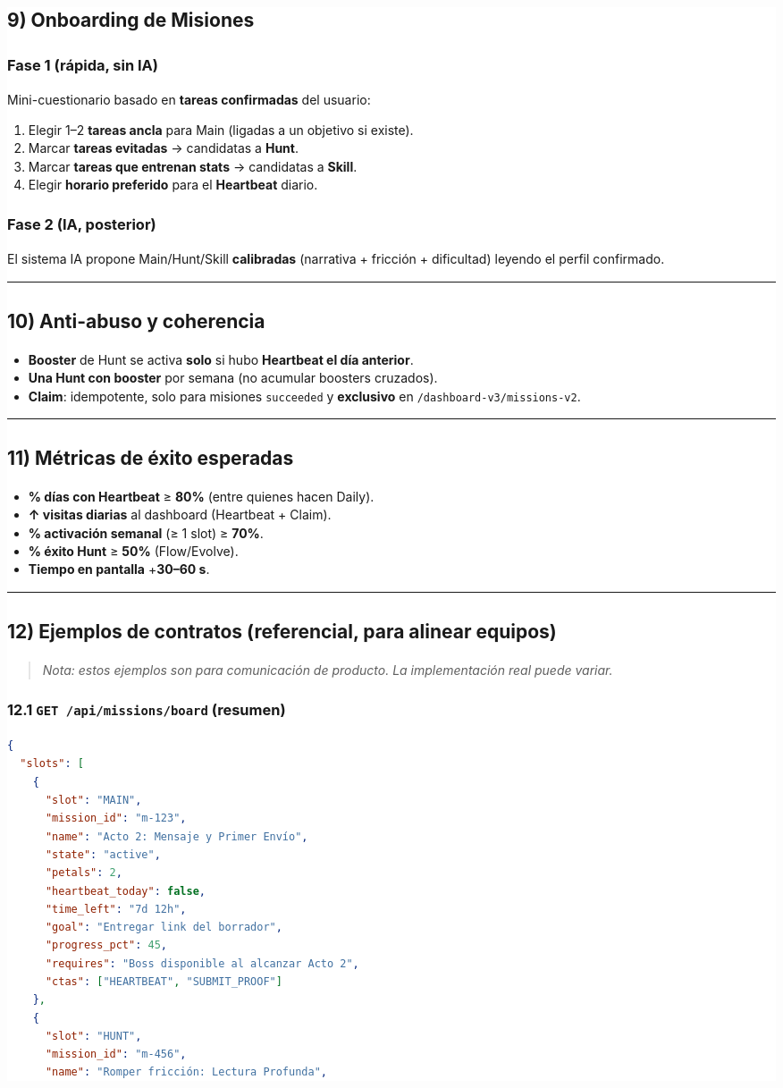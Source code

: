 ## 9) Onboarding de Misiones

### Fase 1 (rápida, sin IA)

Mini-cuestionario basado en **tareas confirmadas** del usuario:

1. Elegir 1–2 **tareas ancla** para Main (ligadas a un objetivo si existe).
2. Marcar **tareas evitadas** → candidatas a **Hunt**.
3. Marcar **tareas que entrenan stats** → candidatas a **Skill**.
4. Elegir **horario preferido** para el **Heartbeat** diario.

### Fase 2 (IA, posterior)

El sistema IA propone Main/Hunt/Skill **calibradas** (narrativa + fricción + dificultad) leyendo el perfil confirmado.

---

## 10) Anti-abuso y coherencia

* **Booster** de Hunt se activa **solo** si hubo **Heartbeat el día anterior**.
* **Una Hunt con booster** por semana (no acumular boosters cruzados).
* **Claim**: idempotente, solo para misiones `succeeded` y **exclusivo** en `/dashboard-v3/missions-v2`.

---

## 11) Métricas de éxito esperadas

* **% días con Heartbeat** ≥ **80%** (entre quienes hacen Daily).
* **↑ visitas diarias** al dashboard (Heartbeat + Claim).
* **% activación semanal** (≥ 1 slot) ≥ **70%**.
* **% éxito Hunt** ≥ **50%** (Flow/Evolve).
* **Tiempo en pantalla** +**30–60 s**.

---

## 12) Ejemplos de contratos (referencial, para alinear equipos)

> *Nota: estos ejemplos son para comunicación de producto. La implementación real puede variar.*

### 12.1 `GET /api/missions/board` (resumen)

```json
{
  "slots": [
    {
      "slot": "MAIN",
      "mission_id": "m-123",
      "name": "Acto 2: Mensaje y Primer Envío",
      "state": "active",
      "petals": 2,
      "heartbeat_today": false,
      "time_left": "7d 12h",
      "goal": "Entregar link del borrador",
      "progress_pct": 45,
      "requires": "Boss disponible al alcanzar Acto 2",
      "ctas": ["HEARTBEAT", "SUBMIT_PROOF"]
    },
    {
      "slot": "HUNT",
      "mission_id": "m-456",
      "name": "Romper fricción: Lectura Profunda",
```